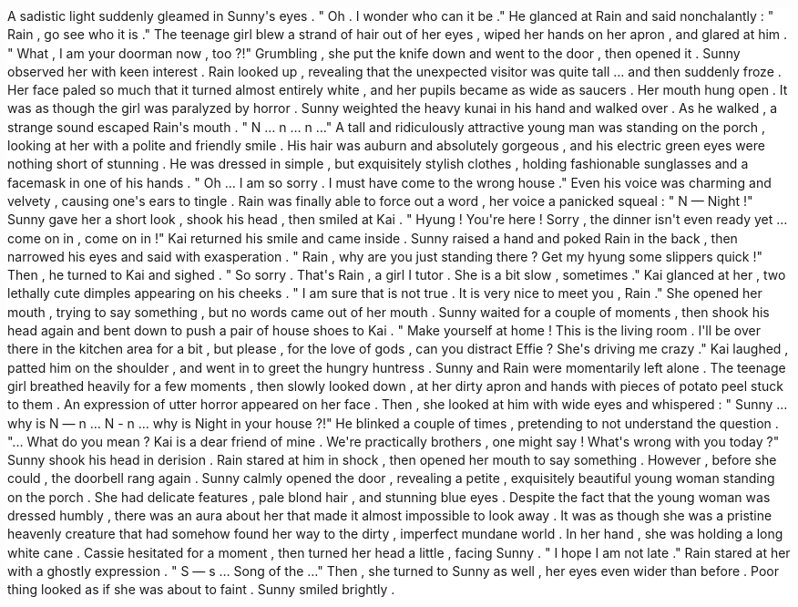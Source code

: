 A sadistic light suddenly gleamed in Sunny's eyes .
" Oh . I wonder who can it be ."
He glanced at Rain and said nonchalantly :
" Rain , go see who it is ."
The teenage girl blew a strand of hair out of her eyes , wiped her hands on her apron , and glared at him .
" What , I am your doorman now , too ?!"
Grumbling , she put the knife down and went to the door , then opened it .
Sunny observed her with keen interest .
Rain looked up , revealing that the unexpected visitor was quite tall … and then suddenly froze .
Her face paled so much that it turned almost entirely white , and her pupils became as wide as saucers . Her mouth hung open . It was as though the girl was paralyzed by horror .
Sunny weighted the heavy kunai in his hand and walked over .
As he walked , a strange sound escaped Rain's mouth .
" N … n … n …"
A tall and ridiculously attractive young man was standing on the porch , looking at her with a polite and friendly smile . His hair was auburn and absolutely gorgeous , and his electric green eyes were nothing short of stunning . He was dressed in simple , but exquisitely stylish clothes , holding fashionable sunglasses and a facemask in one of his hands .
" Oh … I am so sorry . I must have come to the wrong house ."
Even his voice was charming and velvety , causing one's ears to tingle .
Rain was finally able to force out a word , her voice a panicked squeal :
" N — Night !"
Sunny gave her a short look , shook his head , then smiled at Kai .
" Hyung ! You're here ! Sorry , the dinner isn't even ready yet … come on in , come on in !"
Kai returned his smile and came inside .
Sunny raised a hand and poked Rain in the back , then narrowed his eyes and said with exasperation .
" Rain , why are you just standing there ? Get my hyung some slippers quick !"
Then , he turned to Kai and sighed .
" So sorry . That's Rain , a girl I tutor . She is a bit slow , sometimes ."
Kai glanced at her , two lethally cute dimples appearing on his cheeks .
" I am sure that is not true . It is very nice to meet you , Rain ."
She opened her mouth , trying to say something , but no words came out of her mouth .
Sunny waited for a couple of moments , then shook his head again and bent down to push a pair of house shoes to Kai .
" Make yourself at home ! This is the living room . I'll be over there in the kitchen area for a bit , but please , for the love of gods , can you distract Effie ? She's driving me crazy ."
Kai laughed , patted him on the shoulder , and went in to greet the hungry huntress .
Sunny and Rain were momentarily left alone .
The teenage girl breathed heavily for a few moments , then slowly looked down , at her dirty apron and hands with pieces of potato peel stuck to them . An expression of utter horror appeared on her face .
Then , she looked at him with wide eyes and whispered :
" Sunny … why is N — n … N - n … why is Night in your house ?!"
He blinked a couple of times , pretending to not understand the question .
"... What do you mean ? Kai is a dear friend of mine . We're practically brothers , one might say ! What's wrong with you today ?"
Sunny shook his head in derision . Rain stared at him in shock , then opened her mouth to say something .
However , before she could , the doorbell rang again .
Sunny calmly opened the door , revealing a petite , exquisitely beautiful young woman standing on the porch . She had delicate features , pale blond hair , and stunning blue eyes . Despite the fact that the young woman was dressed humbly , there was an aura about her that made it almost impossible to look away . It was as though she was a pristine heavenly creature that had somehow found her way to the dirty , imperfect mundane world .
In her hand , she was holding a long white cane .
Cassie hesitated for a moment , then turned her head a little , facing Sunny .
" I hope I am not late ."
Rain stared at her with a ghostly expression .
" S — s … Song of the …"
Then , she turned to Sunny as well , her eyes even wider than before .
Poor thing looked as if she was about to faint .
Sunny smiled brightly .